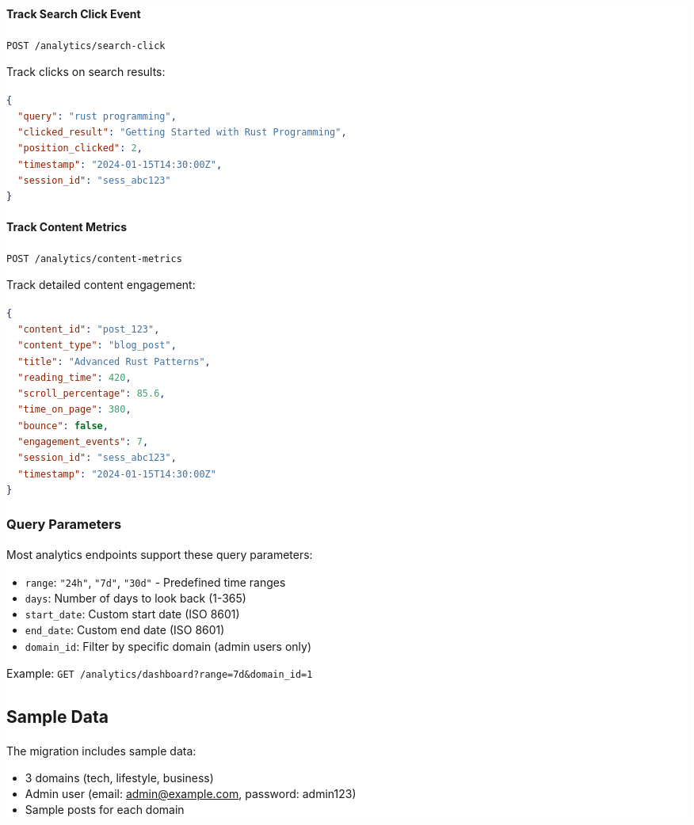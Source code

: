 #### Track Search Click Event
`POST /analytics/search-click`

Track clicks on search results:

```json
{
  "query": "rust programming",
  "clicked_result": "Getting Started with Rust Programming",
  "position_clicked": 2,
  "timestamp": "2024-01-15T14:30:00Z",
  "session_id": "sess_abc123"
}
```

#### Track Content Metrics
`POST /analytics/content-metrics`

Track detailed content engagement:

```json
{
  "content_id": "post_123",
  "content_type": "blog_post",
  "title": "Advanced Rust Patterns",
  "reading_time": 420,
  "scroll_percentage": 85.6,
  "time_on_page": 380,
  "bounce": false,
  "engagement_events": 7,
  "session_id": "sess_abc123",
  "timestamp": "2024-01-15T14:30:00Z"
}
```

### Query Parameters

Most analytics endpoints support these query parameters:

- `range`: `"24h"`, `"7d"`, `"30d"` - Predefined time ranges
- `days`: Number of days to look back (1-365)
- `start_date`: Custom start date (ISO 8601)
- `end_date`: Custom end date (ISO 8601)
- `domain_id`: Filter by specific domain (admin users only)

Example: `GET /analytics/dashboard?range=7d&domain_id=1`

## Sample Data

The migration includes sample data:

- 3 domains (tech, lifestyle, business)
- Admin user (email: admin@example.com, password: admin123)
- Sample posts for each domain
